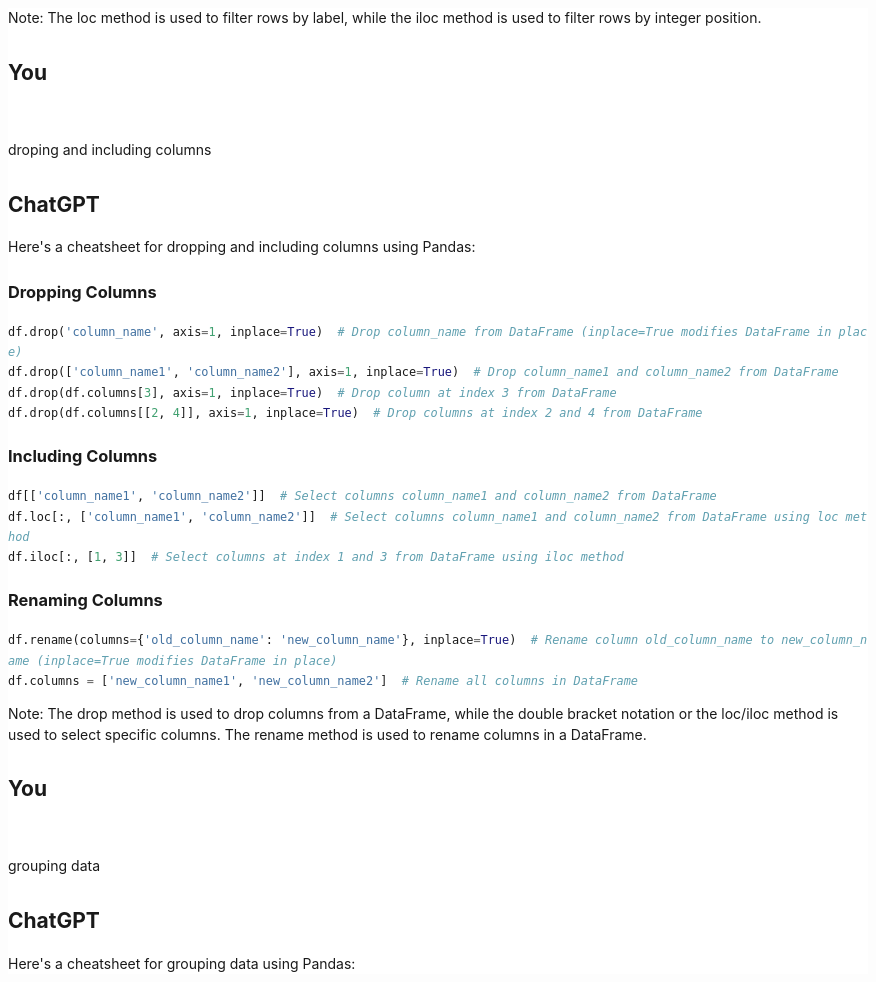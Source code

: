 Note: The loc method is used to filter rows by label, while the iloc method is used to filter rows by integer position.

You
---

 

droping and including columns

ChatGPT
-------

Here's a cheatsheet for dropping and including columns using Pandas:

### Dropping Columns

```python
df.drop('column_name', axis=1, inplace=True)  # Drop column_name from DataFrame (inplace=True modifies DataFrame in place)
df.drop(['column_name1', 'column_name2'], axis=1, inplace=True)  # Drop column_name1 and column_name2 from DataFrame
df.drop(df.columns[3], axis=1, inplace=True)  # Drop column at index 3 from DataFrame
df.drop(df.columns[[2, 4]], axis=1, inplace=True)  # Drop columns at index 2 and 4 from DataFrame
```

### Including Columns

```python
df[['column_name1', 'column_name2']]  # Select columns column_name1 and column_name2 from DataFrame
df.loc[:, ['column_name1', 'column_name2']]  # Select columns column_name1 and column_name2 from DataFrame using loc method
df.iloc[:, [1, 3]]  # Select columns at index 1 and 3 from DataFrame using iloc method
```

### Renaming Columns

```python
df.rename(columns={'old_column_name': 'new_column_name'}, inplace=True)  # Rename column old_column_name to new_column_name (inplace=True modifies DataFrame in place)
df.columns = ['new_column_name1', 'new_column_name2']  # Rename all columns in DataFrame
```

Note: The drop method is used to drop columns from a DataFrame, while the double bracket notation or the loc/iloc method is used to select specific columns. The rename method is used to rename columns in a DataFrame.

You
---

 

grouping data

ChatGPT
-------

Here's a cheatsheet for grouping data using Pandas:

